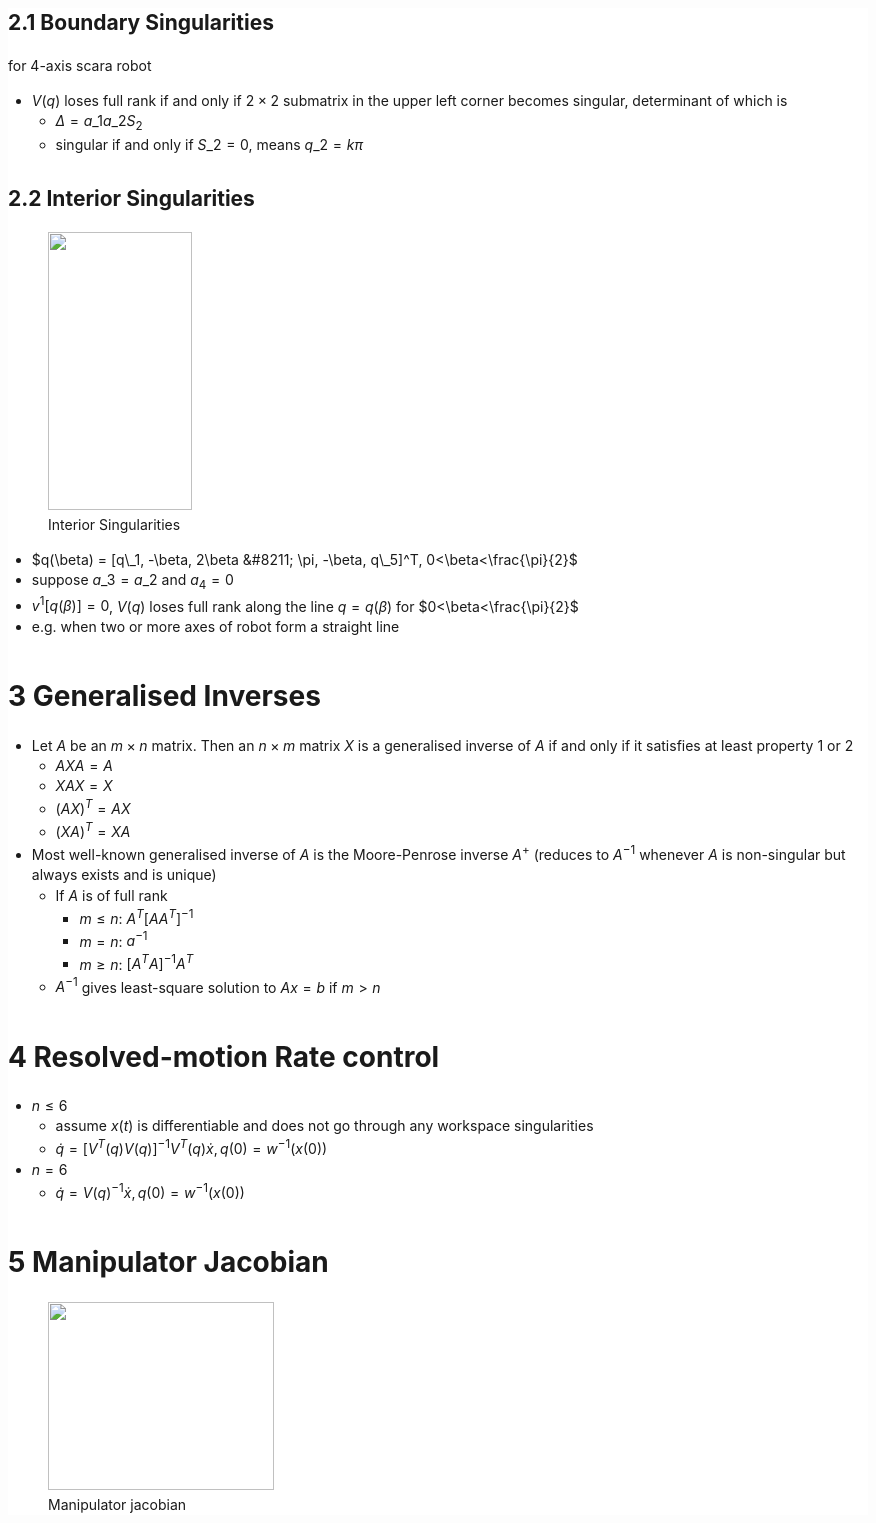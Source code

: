 ## 2.1 Boundary Singularities

for 4-axis scara robot

- $V(q)$ loses full rank if and only if $2 \times 2$ submatrix in the upper left corner becomes singular, determinant of which is
  - $\Delta = a\_1a\_2S_2$
  - singular if and only if $S\_2=0$, means $q\_2=k\pi$

## 2.2 Interior Singularities

<div class="wp-block-image">
  <figure class="aligncenter size-large"><img loading="lazy" width="144" height="278" src="https://i2.wp.com/ppeetteerrsx.com/wp-content/uploads/2020/10/1-14.png?resize=144%2C278&#038;ssl=1" alt="" class="wp-image-1336" data-recalc-dims="1" /><figcaption>Interior Singularities</figcaption></figure>
</div>

- $q(\beta) = [q\_1, -\beta, 2\beta &#8211; \pi, -\beta, q\_5]^T, 0<\beta<\frac{\pi}{2}$
- suppose $a\_3= a\_2$ and $a_4=0$
- $v^1[q(\beta)]=0$, $V(q)$ loses full rank along the line $q=q(\beta)$ for $0<\beta<\frac{\pi}{2}$
- e.g. when two or more axes of robot form a straight line

# 3 Generalised Inverses

- Let $A$ be an $m \times n$ matrix. Then an $n \times m$ matrix $X$ is a generalised inverse of $A$ if and only if it satisfies at least property 1 or 2
  - $AXA=A$
  - $XAX=X$
  - $(AX)^T=AX$
  - $(XA)^T=XA$
- Most well-known generalised inverse of $A$ is the Moore-Penrose inverse $A^+$ (reduces to $A^{-1}$ whenever $A$ is non-singular but always exists and is unique)
  - If $A$ is of full rank
    - $m \le n$: $A^T[AA^T]^{-1}$
    - $m=n$: $a^{-1}$
    - $m \ge n$: $[A^TA]^{-1}A^T$
  - $A^{-1}$ gives least-square solution to $Ax=b$ if $m>n$

# 4 Resolved-motion Rate control

- $n \le 6$
  - assume $x(t)$ is differentiable and does not go through any workspace singularities
  - $\dot{q} = [V^T(q)V(q)]^{-1}V^T(q)\dot{x}, q(0) = w^{-1}(x(0))$
- $n=6$
  - $\dot{q}=V(q)^{-1}\dot{x}, q(0)=w^{-1}(x(0))$

# 5 Manipulator Jacobian

<div class="wp-block-image">
  <figure class="aligncenter size-large"><img loading="lazy" width="226" height="188" src="https://i0.wp.com/ppeetteerrsx.com/wp-content/uploads/2020/10/1-15.png?resize=226%2C188&#038;ssl=1" alt="" class="wp-image-1338" data-recalc-dims="1" /><figcaption>Manipulator jacobian</figcaption></figure>
</div>

